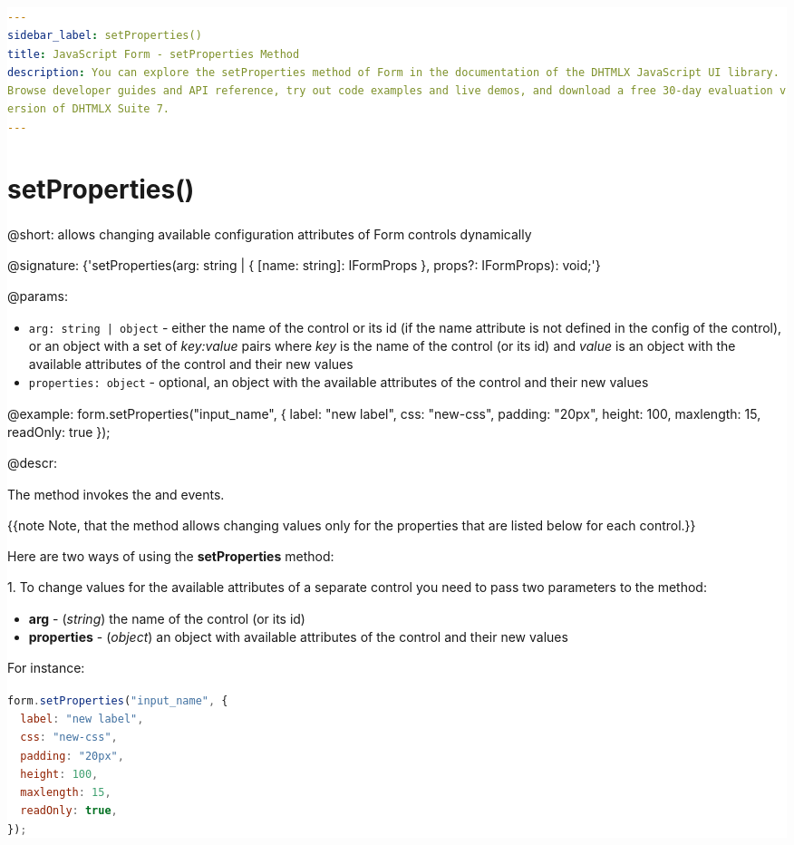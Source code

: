 ```yaml
---
sidebar_label: setProperties()
title: JavaScript Form - setProperties Method 
description: You can explore the setProperties method of Form in the documentation of the DHTMLX JavaScript UI library. Browse developer guides and API reference, try out code examples and live demos, and download a free 30-day evaluation version of DHTMLX Suite 7.
---
```


# setProperties()

@short: allows changing available configuration attributes of Form controls dynamically

@signature: {'setProperties(arg: string | { [name: string]: IFormProps }, props?: IFormProps): void;'}

@params:

- `arg: string | object` - either the name of the control or its id (if the name attribute is not defined in the config of the control), or an object with a set of <i>key:value</i> pairs where <i>key</i> is the name of the control (or its id) and <i>value</i> is an object with the available attributes of the control and their new values
- `properties: object` - optional, an object with the available attributes of the control and their new values

@example:
form.setProperties("input_name", {
	label: "new label",
	css: "new-css",
	padding: "20px",
	height: 100,
	maxlength: 15,
	readOnly: true
});

@descr:

The method invokes the [](form/api/form_afterchangeproperties_event.md) and [](form/api/form_beforechangeproperties_event.md) events.

{{note Note, that the method allows changing values only for the properties that are listed below for each control.}}

Here are two ways of using the **setProperties** method:

1\. To change values for the available attributes of a separate control you need to pass two parameters to the method:

- **arg** - (*string*) the name of the control (or its id)
- **properties** - (*object*) an object with available attributes of the control and their new values

For instance:

```js
form.setProperties("input_name", {
  label: "new label",
  css: "new-css",
  padding: "20px",
  height: 100,
  maxlength: 15,
  readOnly: true,
});
```


[comment]: # (@relatedapi: form/api/form_getproperties_method.md)